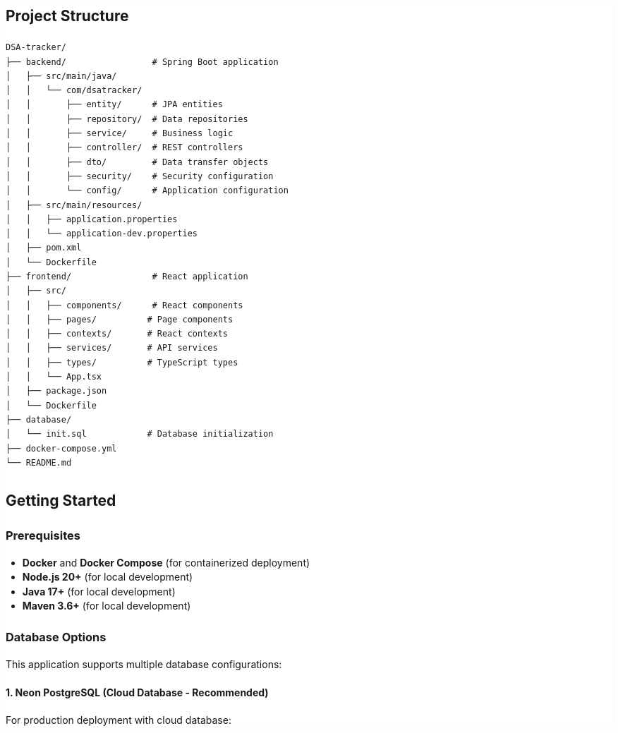 ## Project Structure

```
DSA-tracker/
├── backend/                 # Spring Boot application
│   ├── src/main/java/
│   │   └── com/dsatracker/
│   │       ├── entity/      # JPA entities
│   │       ├── repository/  # Data repositories
│   │       ├── service/     # Business logic
│   │       ├── controller/  # REST controllers
│   │       ├── dto/         # Data transfer objects
│   │       ├── security/    # Security configuration
│   │       └── config/      # Application configuration
│   ├── src/main/resources/
│   │   ├── application.properties
│   │   └── application-dev.properties
│   ├── pom.xml
│   └── Dockerfile
├── frontend/                # React application
│   ├── src/
│   │   ├── components/      # React components
│   │   ├── pages/          # Page components
│   │   ├── contexts/       # React contexts
│   │   ├── services/       # API services
│   │   ├── types/          # TypeScript types
│   │   └── App.tsx
│   ├── package.json
│   └── Dockerfile
├── database/
│   └── init.sql            # Database initialization
├── docker-compose.yml
└── README.md
```

## Getting Started

### Prerequisites

- **Docker** and **Docker Compose** (for containerized deployment)
- **Node.js 20+** (for local development)
- **Java 17+** (for local development)
- **Maven 3.6+** (for local development)

### Database Options

This application supports multiple database configurations:

#### 1. Neon PostgreSQL (Cloud Database - Recommended)

For production deployment with cloud database:
